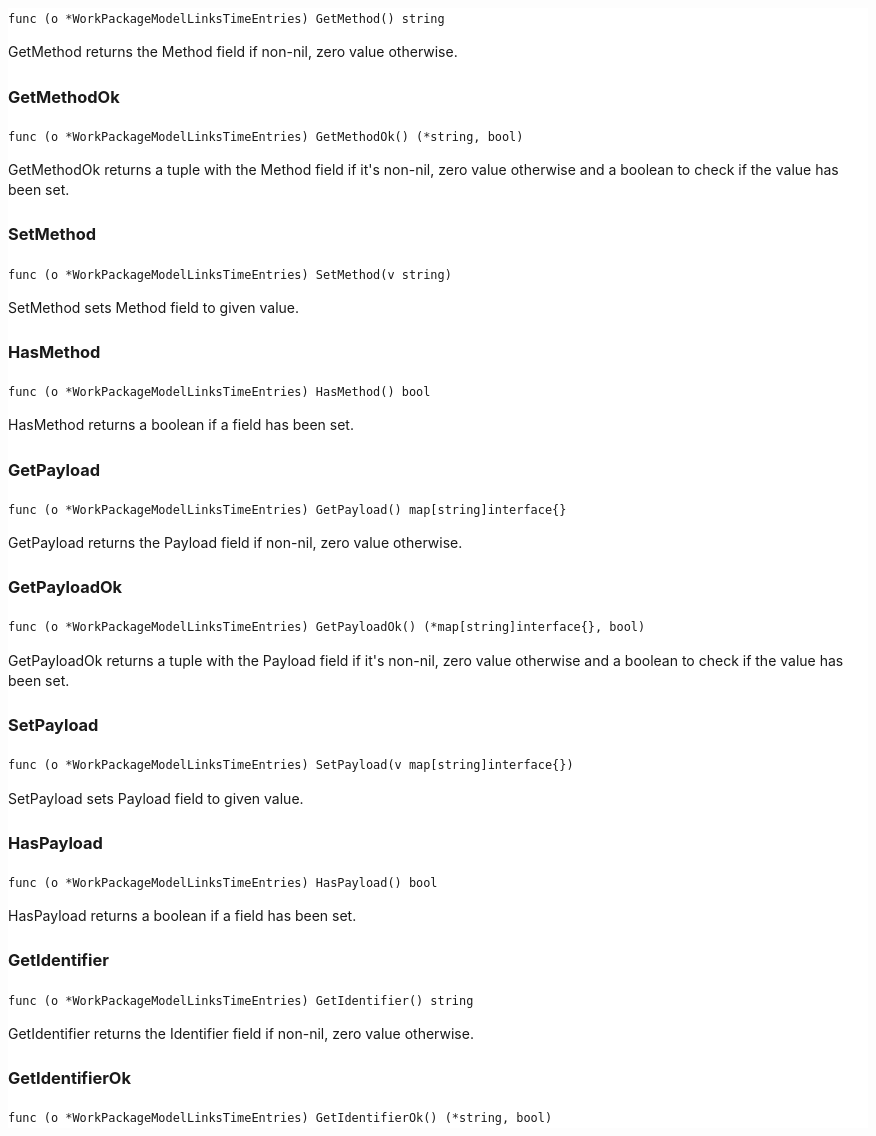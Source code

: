 `func (o *WorkPackageModelLinksTimeEntries) GetMethod() string`

GetMethod returns the Method field if non-nil, zero value otherwise.

### GetMethodOk

`func (o *WorkPackageModelLinksTimeEntries) GetMethodOk() (*string, bool)`

GetMethodOk returns a tuple with the Method field if it's non-nil, zero value otherwise
and a boolean to check if the value has been set.

### SetMethod

`func (o *WorkPackageModelLinksTimeEntries) SetMethod(v string)`

SetMethod sets Method field to given value.

### HasMethod

`func (o *WorkPackageModelLinksTimeEntries) HasMethod() bool`

HasMethod returns a boolean if a field has been set.

### GetPayload

`func (o *WorkPackageModelLinksTimeEntries) GetPayload() map[string]interface{}`

GetPayload returns the Payload field if non-nil, zero value otherwise.

### GetPayloadOk

`func (o *WorkPackageModelLinksTimeEntries) GetPayloadOk() (*map[string]interface{}, bool)`

GetPayloadOk returns a tuple with the Payload field if it's non-nil, zero value otherwise
and a boolean to check if the value has been set.

### SetPayload

`func (o *WorkPackageModelLinksTimeEntries) SetPayload(v map[string]interface{})`

SetPayload sets Payload field to given value.

### HasPayload

`func (o *WorkPackageModelLinksTimeEntries) HasPayload() bool`

HasPayload returns a boolean if a field has been set.

### GetIdentifier

`func (o *WorkPackageModelLinksTimeEntries) GetIdentifier() string`

GetIdentifier returns the Identifier field if non-nil, zero value otherwise.

### GetIdentifierOk

`func (o *WorkPackageModelLinksTimeEntries) GetIdentifierOk() (*string, bool)`
